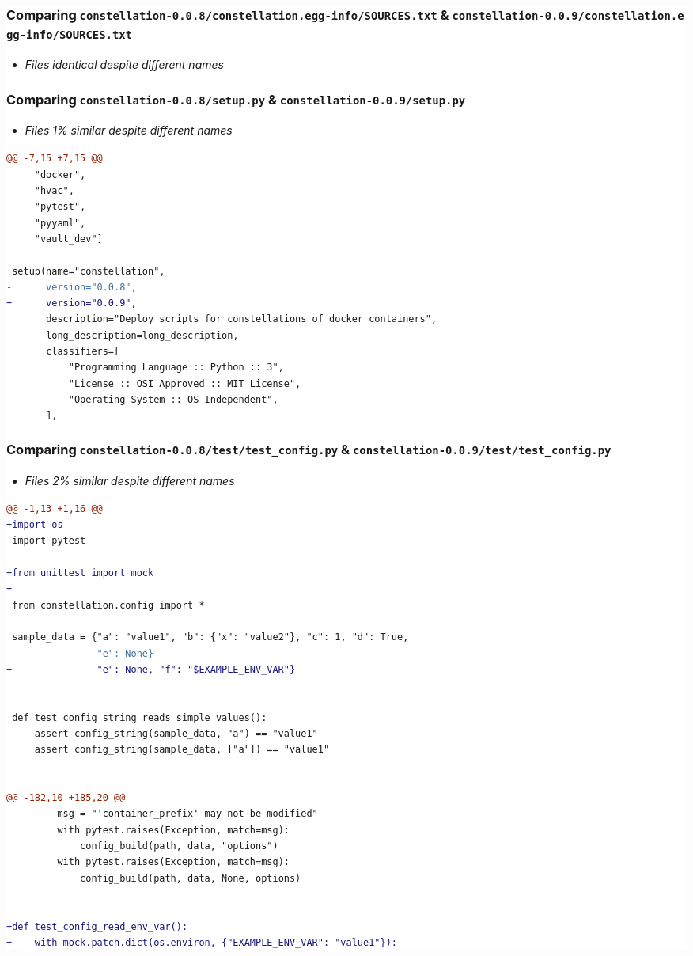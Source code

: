 ### Comparing `constellation-0.0.8/constellation.egg-info/SOURCES.txt` & `constellation-0.0.9/constellation.egg-info/SOURCES.txt`

 * *Files identical despite different names*

### Comparing `constellation-0.0.8/setup.py` & `constellation-0.0.9/setup.py`

 * *Files 1% similar despite different names*

```diff
@@ -7,15 +7,15 @@
     "docker",
     "hvac",
     "pytest",
     "pyyaml",
     "vault_dev"]
 
 setup(name="constellation",
-      version="0.0.8",
+      version="0.0.9",
       description="Deploy scripts for constellations of docker containers",
       long_description=long_description,
       classifiers=[
           "Programming Language :: Python :: 3",
           "License :: OSI Approved :: MIT License",
           "Operating System :: OS Independent",
       ],
```

### Comparing `constellation-0.0.8/test/test_config.py` & `constellation-0.0.9/test/test_config.py`

 * *Files 2% similar despite different names*

```diff
@@ -1,13 +1,16 @@
+import os
 import pytest
 
+from unittest import mock
+
 from constellation.config import *
 
 sample_data = {"a": "value1", "b": {"x": "value2"}, "c": 1, "d": True,
-               "e": None}
+               "e": None, "f": "$EXAMPLE_ENV_VAR"}
 
 
 def test_config_string_reads_simple_values():
     assert config_string(sample_data, "a") == "value1"
     assert config_string(sample_data, ["a"]) == "value1"
 
 
@@ -182,10 +185,20 @@
         msg = "'container_prefix' may not be modified"
         with pytest.raises(Exception, match=msg):
             config_build(path, data, "options")
         with pytest.raises(Exception, match=msg):
             config_build(path, data, None, options)
 
 
+def test_config_read_env_var():
+    with mock.patch.dict(os.environ, {"EXAMPLE_ENV_VAR": "value1"}):
```